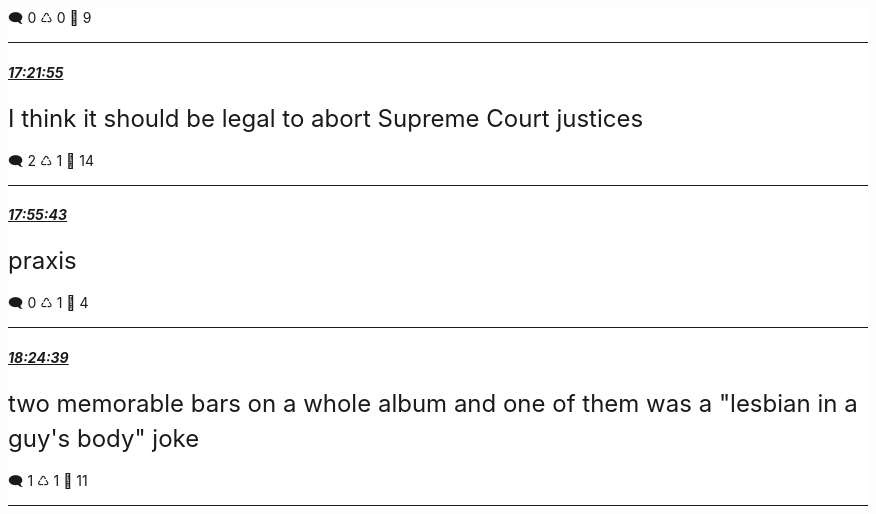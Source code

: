 
🗨️ 0 ♺ 0 🤍  9   

---
    
#### <a href = "https://twitter.com/deepfates/status/1433933302239531008">*17:21:55*</a>

<font size="5">I think it should be legal to abort Supreme Court justices</font>



🗨️ 2 ♺ 1 🤍  14   

---
    
#### <a href = "https://twitter.com/deepfates/status/1433941810959814659">*17:55:43*</a>

<font size="5">praxis</font>



🗨️ 0 ♺ 1 🤍  4   

---
    
#### <a href = "https://twitter.com/deepfates/status/1433949090451050499">*18:24:39*</a>

<font size="5">two memorable bars on a whole album and one of them was a  "lesbian in a guy's body" joke</font>



🗨️ 1 ♺ 1 🤍  11   

---
    
            
